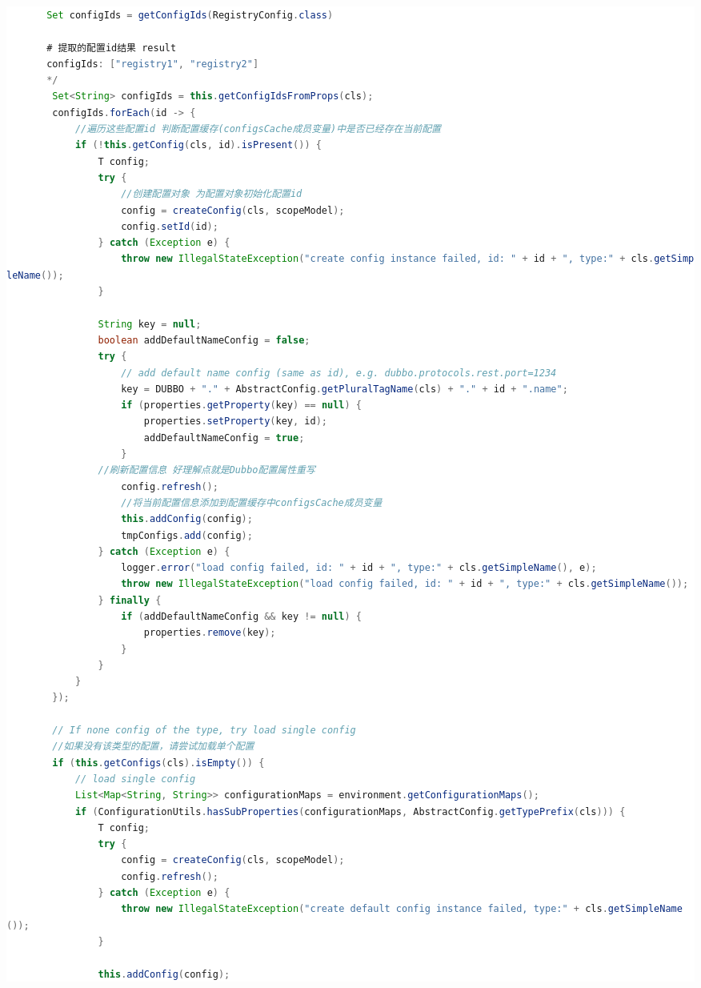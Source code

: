 ```java
       Set configIds = getConfigIds(RegistryConfig.class)
      
       # 提取的配置id结果 result
       configIds: ["registry1", "registry2"]
       */
        Set<String> configIds = this.getConfigIdsFromProps(cls);
        configIds.forEach(id -> {
        	//遍历这些配置id 判断配置缓存(configsCache成员变量)中是否已经存在当前配置
            if (!this.getConfig(cls, id).isPresent()) {
                T config;
                try {
                	//创建配置对象 为配置对象初始化配置id
                    config = createConfig(cls, scopeModel);
                    config.setId(id);
                } catch (Exception e) {
                    throw new IllegalStateException("create config instance failed, id: " + id + ", type:" + cls.getSimpleName());
                }

                String key = null;
                boolean addDefaultNameConfig = false;
                try {
                    // add default name config (same as id), e.g. dubbo.protocols.rest.port=1234
                    key = DUBBO + "." + AbstractConfig.getPluralTagName(cls) + "." + id + ".name";
                    if (properties.getProperty(key) == null) {
                        properties.setProperty(key, id);
                        addDefaultNameConfig = true;
                    }
				//刷新配置信息 好理解点就是Dubbo配置属性重写 
                    config.refresh();
                    //将当前配置信息添加到配置缓存中configsCache成员变量
                    this.addConfig(config);
                    tmpConfigs.add(config);
                } catch (Exception e) {
                    logger.error("load config failed, id: " + id + ", type:" + cls.getSimpleName(), e);
                    throw new IllegalStateException("load config failed, id: " + id + ", type:" + cls.getSimpleName());
                } finally {
                    if (addDefaultNameConfig && key != null) {
                        properties.remove(key);
                    }
                }
            }
        });

        // If none config of the type, try load single config
        //如果没有该类型的配置，请尝试加载单个配置
        if (this.getConfigs(cls).isEmpty()) {
            // load single config
            List<Map<String, String>> configurationMaps = environment.getConfigurationMaps();
            if (ConfigurationUtils.hasSubProperties(configurationMaps, AbstractConfig.getTypePrefix(cls))) {
                T config;
                try {
                    config = createConfig(cls, scopeModel);
                    config.refresh();
                } catch (Exception e) {
                    throw new IllegalStateException("create default config instance failed, type:" + cls.getSimpleName());
                }

                this.addConfig(config);
```